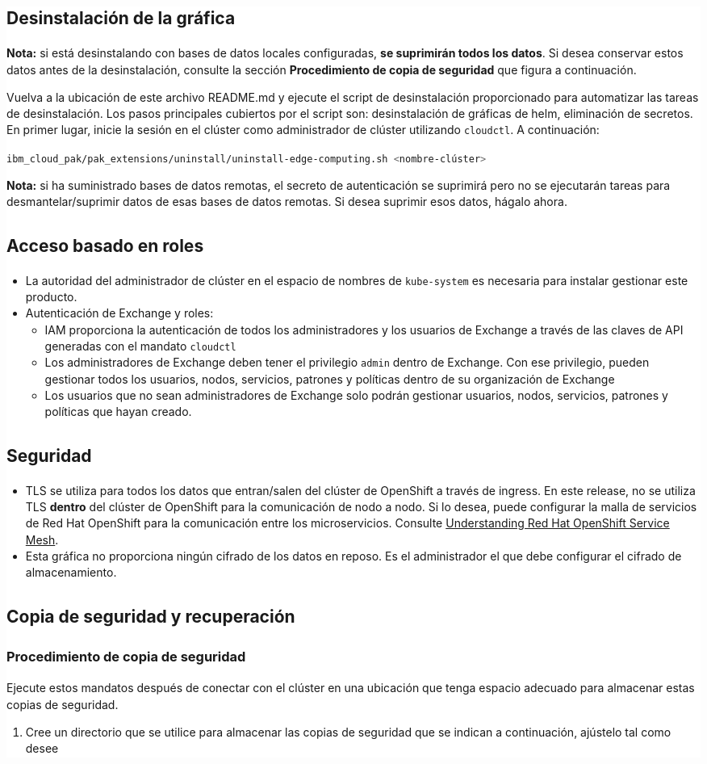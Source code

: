 ## Desinstalación de la gráfica

**Nota:** si está desinstalando con bases de datos locales configuradas, **se suprimirán todos los datos**. Si desea conservar estos datos antes de la desinstalación, consulte la sección **Procedimiento de copia de seguridad** que figura a continuación.

Vuelva a la ubicación de este archivo README.md y ejecute el script de desinstalación proporcionado para automatizar las tareas de desinstalación. Los pasos principales cubiertos por el script son: desinstalación de gráficas de helm, eliminación de secretos. En primer lugar, inicie la sesión en el clúster como administrador de clúster utilizando `cloudctl`. A continuación:

```bash
ibm_cloud_pak/pak_extensions/uninstall/uninstall-edge-computing.sh <nombre-clúster>
```

**Nota:** si ha suministrado bases de datos remotas, el secreto de autenticación se suprimirá pero no se ejecutarán tareas para desmantelar/suprimir datos de esas bases de datos remotas. Si desea suprimir esos datos, hágalo ahora.

## Acceso basado en roles

* La autoridad del administrador de clúster en el espacio de nombres de `kube-system` es necesaria para instalar gestionar este producto.
* Autenticación de Exchange y roles:
  * IAM proporciona la autenticación de todos los administradores y los usuarios de Exchange a través de las claves de API generadas con el mandato `cloudctl`
  * Los administradores de Exchange deben tener el privilegio `admin` dentro de Exchange. Con ese privilegio, pueden gestionar todos los usuarios, nodos, servicios, patrones y políticas dentro de su organización de Exchange
  * Los usuarios que no sean administradores de Exchange solo podrán gestionar usuarios, nodos, servicios, patrones y políticas que hayan creado.

## Seguridad

* TLS se utiliza para todos los datos que entran/salen del clúster de OpenShift a través de ingress. En este release, no se utiliza TLS **dentro** del clúster de OpenShift para la comunicación de nodo a nodo. Si lo desea, puede configurar la malla de servicios de Red Hat OpenShift para la comunicación entre los microservicios. Consulte [Understanding Red Hat OpenShift Service Mesh](https://docs.openshift.com/container-platform/4.2/service_mesh/service_mesh_arch/understanding-ossm.html#understanding-ossm).
* Esta gráfica no proporciona ningún cifrado de los datos en reposo.  Es el administrador el que debe configurar el cifrado de almacenamiento.

## Copia de seguridad y recuperación

### Procedimiento de copia de seguridad

Ejecute estos mandatos después de conectar con el clúster en una ubicación que tenga espacio adecuado para almacenar estas copias de seguridad.


1. Cree un directorio que se utilice para almacenar las copias de seguridad que se indican a continuación, ajústelo tal como desee
